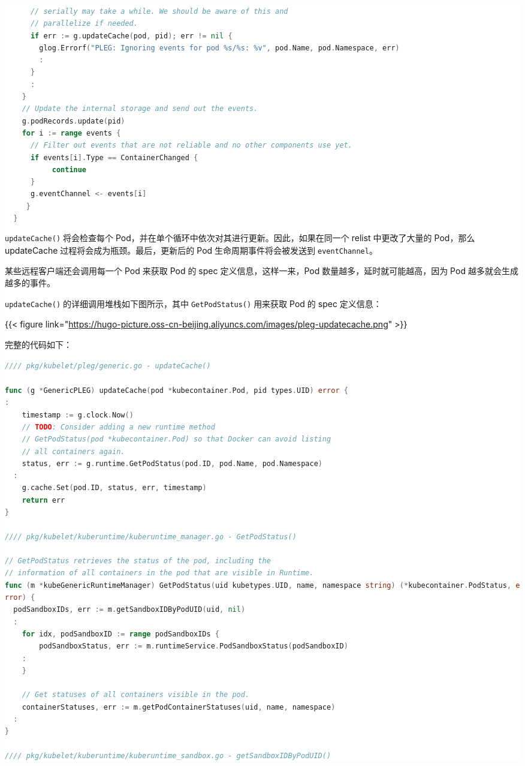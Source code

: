 ```go
      // serially may take a while. We should be aware of this and
      // parallelize if needed.
      if err := g.updateCache(pod, pid); err != nil {
        glog.Errorf("PLEG: Ignoring events for pod %s/%s: %v", pod.Name, pod.Namespace, err)
        :
      }
      :
    }
    // Update the internal storage and send out the events.
    g.podRecords.update(pid)
    for i := range events {
      // Filter out events that are not reliable and no other components use yet.
      if events[i].Type == ContainerChanged {
           continue
      }
      g.eventChannel <- events[i]
     }
  }
```

`updateCache()` 将会检查每个 Pod，并在单个循环中依次对其进行更新。因此，如果在同一个 relist 中更改了大量的 Pod，那么 updateCache 过程将会成为瓶颈。最后，更新后的 Pod 生命周期事件将会被发送到 `eventChannel`。

某些远程客户端还会调用每一个 Pod 来获取 Pod 的 spec 定义信息，这样一来，Pod 数量越多，延时就可能越高，因为 Pod 越多就会生成越多的事件。

`updateCache()` 的详细调用堆栈如下图所示，其中 `GetPodStatus()` 用来获取 Pod 的 spec 定义信息：

{{< figure link="https://hugo-picture.oss-cn-beijing.aliyuncs.com/images/pleg-updatecache.png" >}}

完整的代码如下：

```go
//// pkg/kubelet/pleg/generic.go - updateCache()

func (g *GenericPLEG) updateCache(pod *kubecontainer.Pod, pid types.UID) error {
:
    timestamp := g.clock.Now()
    // TODO: Consider adding a new runtime method
    // GetPodStatus(pod *kubecontainer.Pod) so that Docker can avoid listing
    // all containers again.
    status, err := g.runtime.GetPodStatus(pod.ID, pod.Name, pod.Namespace)
  :
    g.cache.Set(pod.ID, status, err, timestamp)
    return err
}

//// pkg/kubelet/kuberuntime/kuberuntime_manager.go - GetPodStatus()

// GetPodStatus retrieves the status of the pod, including the
// information of all containers in the pod that are visible in Runtime.
func (m *kubeGenericRuntimeManager) GetPodStatus(uid kubetypes.UID, name, namespace string) (*kubecontainer.PodStatus, error) {
  podSandboxIDs, err := m.getSandboxIDByPodUID(uid, nil)
  :
    for idx, podSandboxID := range podSandboxIDs {
        podSandboxStatus, err := m.runtimeService.PodSandboxStatus(podSandboxID)
    :
    }

    // Get statuses of all containers visible in the pod.
    containerStatuses, err := m.getPodContainerStatuses(uid, name, namespace)
  :
}

//// pkg/kubelet/kuberuntime/kuberuntime_sandbox.go - getSandboxIDByPodUID()

```